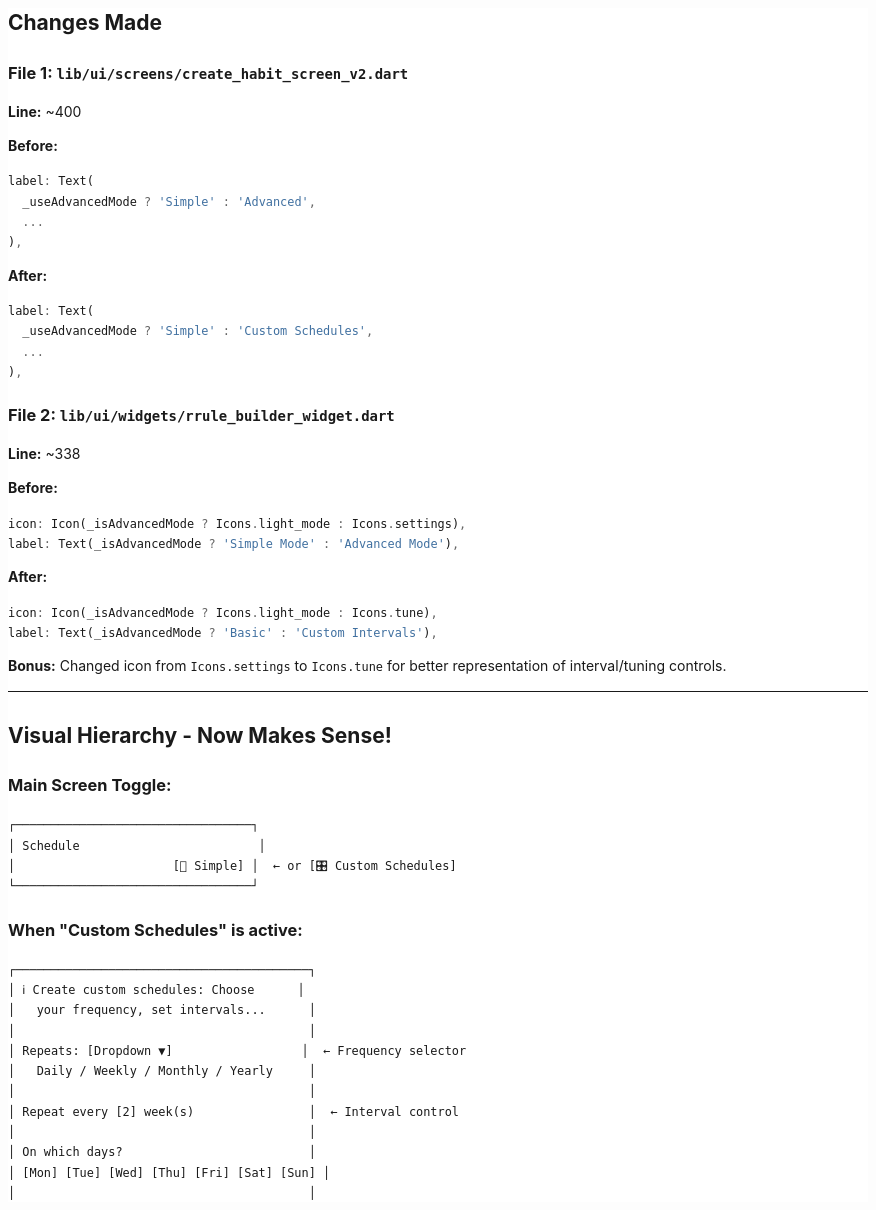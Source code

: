 
## Changes Made

### File 1: `lib/ui/screens/create_habit_screen_v2.dart`
**Line:** ~400

**Before:**
```dart
label: Text(
  _useAdvancedMode ? 'Simple' : 'Advanced',
  ...
),
```

**After:**
```dart
label: Text(
  _useAdvancedMode ? 'Simple' : 'Custom Schedules',
  ...
),
```

### File 2: `lib/ui/widgets/rrule_builder_widget.dart`
**Line:** ~338

**Before:**
```dart
icon: Icon(_isAdvancedMode ? Icons.light_mode : Icons.settings),
label: Text(_isAdvancedMode ? 'Simple Mode' : 'Advanced Mode'),
```

**After:**
```dart
icon: Icon(_isAdvancedMode ? Icons.light_mode : Icons.tune),
label: Text(_isAdvancedMode ? 'Basic' : 'Custom Intervals'),
```

**Bonus:** Changed icon from `Icons.settings` to `Icons.tune` for better representation of interval/tuning controls.

---

## Visual Hierarchy - Now Makes Sense!

### Main Screen Toggle:
```
┌─────────────────────────────────┐
│ Schedule                         │
│                      [🔆 Simple] │  ← or [🎛️ Custom Schedules]
└─────────────────────────────────┘
```

### When "Custom Schedules" is active:
```
┌─────────────────────────────────────────┐
│ ℹ️ Create custom schedules: Choose      │
│   your frequency, set intervals...      │
│                                         │
│ Repeats: [Dropdown ▼]                  │  ← Frequency selector
│   Daily / Weekly / Monthly / Yearly     │
│                                         │
│ Repeat every [2] week(s)                │  ← Interval control
│                                         │
│ On which days?                          │
│ [Mon] [Tue] [Wed] [Thu] [Fri] [Sat] [Sun] │
│                                         │
```